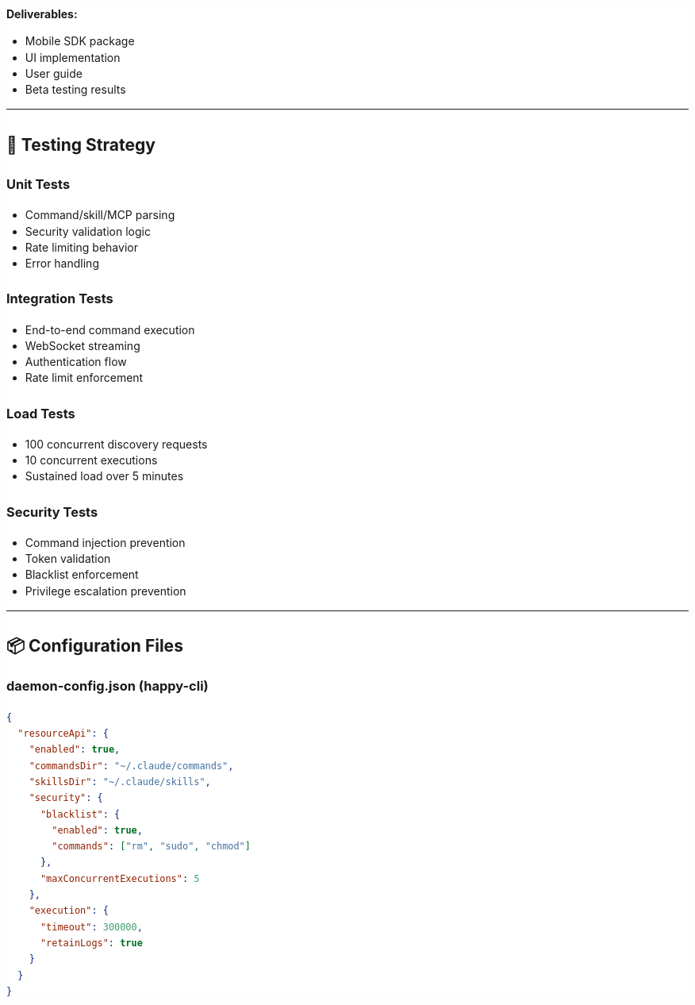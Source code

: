 **Deliverables:**
- Mobile SDK package
- UI implementation
- User guide
- Beta testing results

---

## 🧪 Testing Strategy

### Unit Tests
- Command/skill/MCP parsing
- Security validation logic
- Rate limiting behavior
- Error handling

### Integration Tests
- End-to-end command execution
- WebSocket streaming
- Authentication flow
- Rate limit enforcement

### Load Tests
- 100 concurrent discovery requests
- 10 concurrent executions
- Sustained load over 5 minutes

### Security Tests
- Command injection prevention
- Token validation
- Blacklist enforcement
- Privilege escalation prevention

---

## 📦 Configuration Files

### daemon-config.json (happy-cli)
```json
{
  "resourceApi": {
    "enabled": true,
    "commandsDir": "~/.claude/commands",
    "skillsDir": "~/.claude/skills",
    "security": {
      "blacklist": {
        "enabled": true,
        "commands": ["rm", "sudo", "chmod"]
      },
      "maxConcurrentExecutions": 5
    },
    "execution": {
      "timeout": 300000,
      "retainLogs": true
    }
  }
}
```
